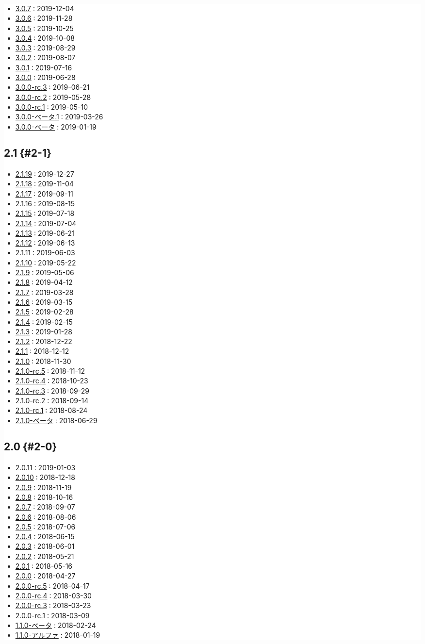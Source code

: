 -   [3.0.7](/releases/release-3.0.7.md) : 2019-12-04
-   [3.0.6](/releases/release-3.0.6.md) : 2019-11-28
-   [3.0.5](/releases/release-3.0.5.md) : 2019-10-25
-   [3.0.4](/releases/release-3.0.4.md) : 2019-10-08
-   [3.0.3](/releases/release-3.0.3.md) : 2019-08-29
-   [3.0.2](/releases/release-3.0.2.md) : 2019-08-07
-   [3.0.1](/releases/release-3.0.1.md) : 2019-07-16
-   [3.0.0](/releases/release-3.0-ga.md) : 2019-06-28
-   [3.0.0-rc.3](/releases/release-3.0.0-rc.3.md) : 2019-06-21
-   [3.0.0-rc.2](/releases/release-3.0.0-rc.2.md) : 2019-05-28
-   [3.0.0-rc.1](/releases/release-3.0.0-rc.1.md) : 2019-05-10
-   [3.0.0-ベータ.1](/releases/release-3.0.0-beta.1.md) : 2019-03-26
-   [3.0.0-ベータ](/releases/release-3.0-beta.md) : 2019-01-19

## 2.1 {#2-1}

-   [2.1.19](/releases/release-2.1.19.md) : 2019-12-27
-   [2.1.18](/releases/release-2.1.18.md) : 2019-11-04
-   [2.1.17](/releases/release-2.1.17.md) : 2019-09-11
-   [2.1.16](/releases/release-2.1.16.md) : 2019-08-15
-   [2.1.15](/releases/release-2.1.15.md) : 2019-07-18
-   [2.1.14](/releases/release-2.1.14.md) : 2019-07-04
-   [2.1.13](/releases/release-2.1.13.md) : 2019-06-21
-   [2.1.12](/releases/release-2.1.12.md) : 2019-06-13
-   [2.1.11](/releases/release-2.1.11.md) : 2019-06-03
-   [2.1.10](/releases/release-2.1.10.md) : 2019-05-22
-   [2.1.9](/releases/release-2.1.9.md) : 2019-05-06
-   [2.1.8](/releases/release-2.1.8.md) : 2019-04-12
-   [2.1.7](/releases/release-2.1.7.md) : 2019-03-28
-   [2.1.6](/releases/release-2.1.6.md) : 2019-03-15
-   [2.1.5](/releases/release-2.1.5.md) : 2019-02-28
-   [2.1.4](/releases/release-2.1.4.md) : 2019-02-15
-   [2.1.3](/releases/release-2.1.3.md) : 2019-01-28
-   [2.1.2](/releases/release-2.1.2.md) : 2018-12-22
-   [2.1.1](/releases/release-2.1.1.md) : 2018-12-12
-   [2.1.0](/releases/release-2.1-ga.md) : 2018-11-30
-   [2.1.0-rc.5](/releases/release-2.1-rc.5.md) : 2018-11-12
-   [2.1.0-rc.4](/releases/release-2.1-rc.4.md) : 2018-10-23
-   [2.1.0-rc.3](/releases/release-2.1-rc.3.md) : 2018-09-29
-   [2.1.0-rc.2](/releases/release-2.1-rc.2.md) : 2018-09-14
-   [2.1.0-rc.1](/releases/release-2.1-rc.1.md) : 2018-08-24
-   [2.1.0-ベータ](/releases/release-2.1-beta.md) : 2018-06-29

## 2.0 {#2-0}

-   [2.0.11](/releases/release-2.0.11.md) : 2019-01-03
-   [2.0.10](/releases/release-2.0.10.md) : 2018-12-18
-   [2.0.9](/releases/release-2.0.9.md) : 2018-11-19
-   [2.0.8](/releases/release-2.0.8.md) : 2018-10-16
-   [2.0.7](/releases/release-2.0.7.md) : 2018-09-07
-   [2.0.6](/releases/release-2.0.6.md) : 2018-08-06
-   [2.0.5](/releases/release-2.0.5.md) : 2018-07-06
-   [2.0.4](/releases/release-2.0.4.md) : 2018-06-15
-   [2.0.3](/releases/release-2.0.3.md) : 2018-06-01
-   [2.0.2](/releases/release-2.0.2.md) : 2018-05-21
-   [2.0.1](/releases/release-2.0.1.md) : 2018-05-16
-   [2.0.0](/releases/release-2.0-ga.md) : 2018-04-27
-   [2.0.0-rc.5](/releases/release-2.0-rc.5.md) : 2018-04-17
-   [2.0.0-rc.4](/releases/release-2.0-rc.4.md) : 2018-03-30
-   [2.0.0-rc.3](/releases/release-2.0-rc.3.md) : 2018-03-23
-   [2.0.0-rc.1](/releases/release-2.0-rc.1.md) : 2018-03-09
-   [1.1.0-ベータ](/releases/release-1.1-beta.md) : 2018-02-24
-   [1.1.0-アルファ](/releases/release-1.1-alpha.md) : 2018-01-19
